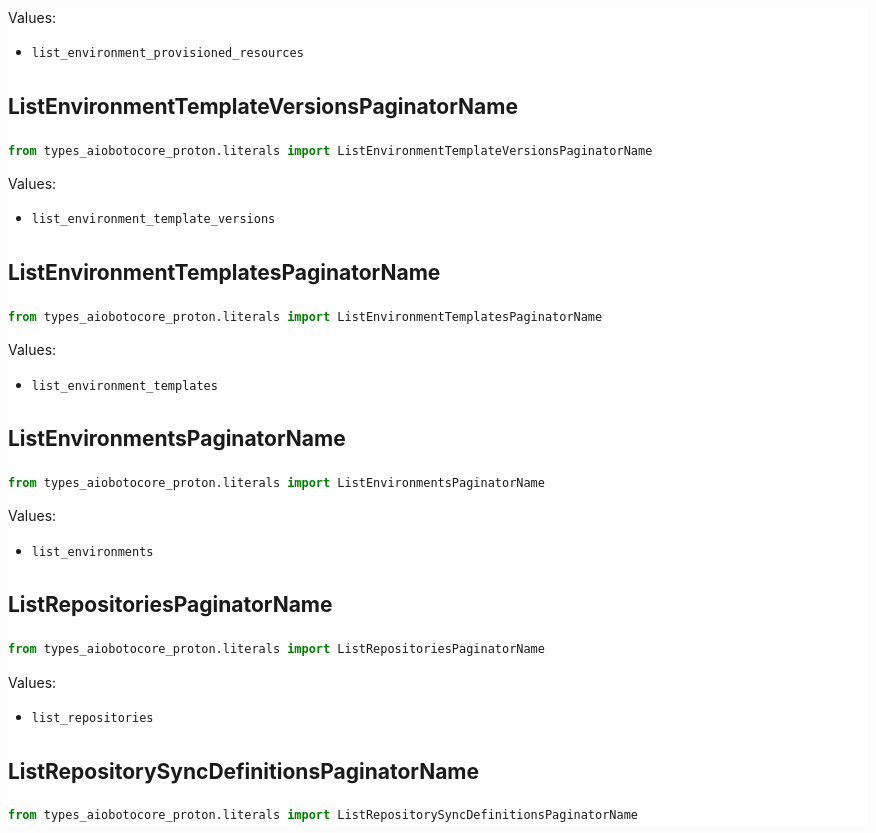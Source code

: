 Values:

- `list_environment_provisioned_resources`

<a id="listenvironmenttemplateversionspaginatorname"></a>

## ListEnvironmentTemplateVersionsPaginatorName

```python
from types_aiobotocore_proton.literals import ListEnvironmentTemplateVersionsPaginatorName
```

Values:

- `list_environment_template_versions`

<a id="listenvironmenttemplatespaginatorname"></a>

## ListEnvironmentTemplatesPaginatorName

```python
from types_aiobotocore_proton.literals import ListEnvironmentTemplatesPaginatorName
```

Values:

- `list_environment_templates`

<a id="listenvironmentspaginatorname"></a>

## ListEnvironmentsPaginatorName

```python
from types_aiobotocore_proton.literals import ListEnvironmentsPaginatorName
```

Values:

- `list_environments`

<a id="listrepositoriespaginatorname"></a>

## ListRepositoriesPaginatorName

```python
from types_aiobotocore_proton.literals import ListRepositoriesPaginatorName
```

Values:

- `list_repositories`

<a id="listrepositorysyncdefinitionspaginatorname"></a>

## ListRepositorySyncDefinitionsPaginatorName

```python
from types_aiobotocore_proton.literals import ListRepositorySyncDefinitionsPaginatorName
```

